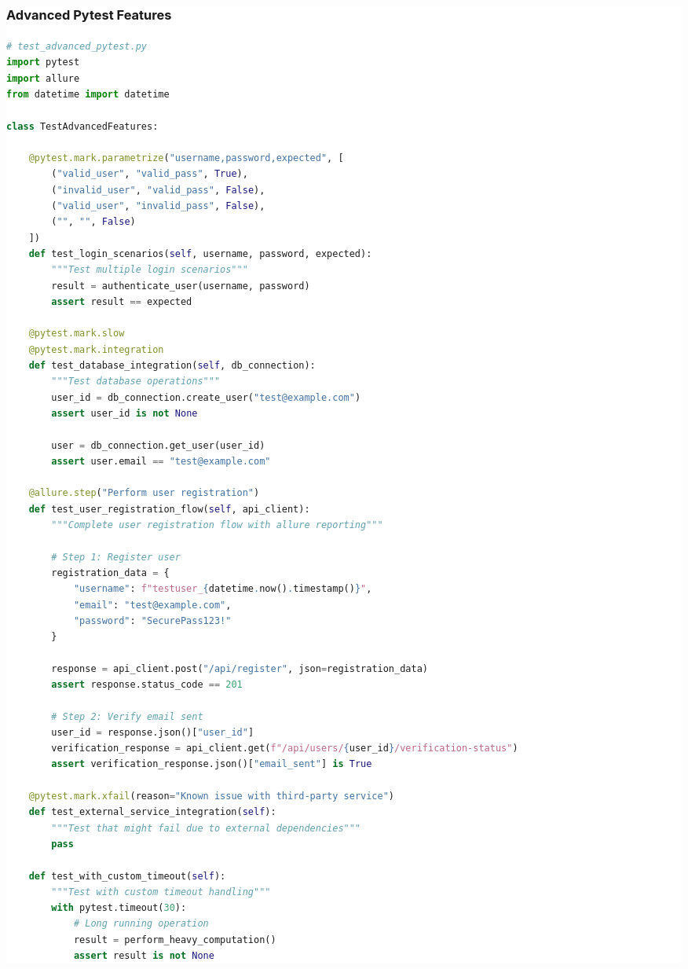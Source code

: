 ### Advanced Pytest Features

```python
# test_advanced_pytest.py
import pytest
import allure
from datetime import datetime

class TestAdvancedFeatures:
    
    @pytest.mark.parametrize("username,password,expected", [
        ("valid_user", "valid_pass", True),
        ("invalid_user", "valid_pass", False),
        ("valid_user", "invalid_pass", False),
        ("", "", False)
    ])
    def test_login_scenarios(self, username, password, expected):
        """Test multiple login scenarios"""
        result = authenticate_user(username, password)
        assert result == expected
    
    @pytest.mark.slow
    @pytest.mark.integration
    def test_database_integration(self, db_connection):
        """Test database operations"""
        user_id = db_connection.create_user("test@example.com")
        assert user_id is not None
        
        user = db_connection.get_user(user_id)
        assert user.email == "test@example.com"
    
    @allure.step("Perform user registration")
    def test_user_registration_flow(self, api_client):
        """Complete user registration flow with allure reporting"""
        
        # Step 1: Register user
        registration_data = {
            "username": f"testuser_{datetime.now().timestamp()}",
            "email": "test@example.com",
            "password": "SecurePass123!"
        }
        
        response = api_client.post("/api/register", json=registration_data)
        assert response.status_code == 201
        
        # Step 2: Verify email sent
        user_id = response.json()["user_id"]
        verification_response = api_client.get(f"/api/users/{user_id}/verification-status")
        assert verification_response.json()["email_sent"] is True
    
    @pytest.mark.xfail(reason="Known issue with third-party service")
    def test_external_service_integration(self):
        """Test that might fail due to external dependencies"""
        pass
    
    def test_with_custom_timeout(self):
        """Test with custom timeout handling"""
        with pytest.timeout(30):
            # Long running operation
            result = perform_heavy_computation()
            assert result is not None
```
